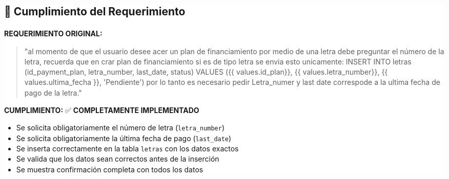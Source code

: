 ## 🎯 Cumplimiento del Requerimiento

**REQUERIMIENTO ORIGINAL:**
> "al momento de que el usuario desee acer un plan de financiamiento por medio de una letra debe preguntar el número de la letra, recuerda que en crar plan de financiamiento si es de tipo letra se envia esto unicamente:
> INSERT INTO letras (id_payment_plan, letra_number, last_date, status) VALUES ({{ values.id_plan}}, {{ values.letra_number}}, {{ values.ultima_fecha }}, 'Pendiente')
> por lo tanto es necesario pedir Letra_numer y last date correspode a la ultima fecha de pago de la letra."

**CUMPLIMIENTO:**
✅ **COMPLETAMENTE IMPLEMENTADO**

- Se solicita obligatoriamente el número de letra (`letra_number`)
- Se solicita obligatoriamente la última fecha de pago (`last_date`)
- Se inserta correctamente en la tabla `letras` con los datos exactos
- Se valida que los datos sean correctos antes de la inserción
- Se muestra confirmación completa con todos los datos
